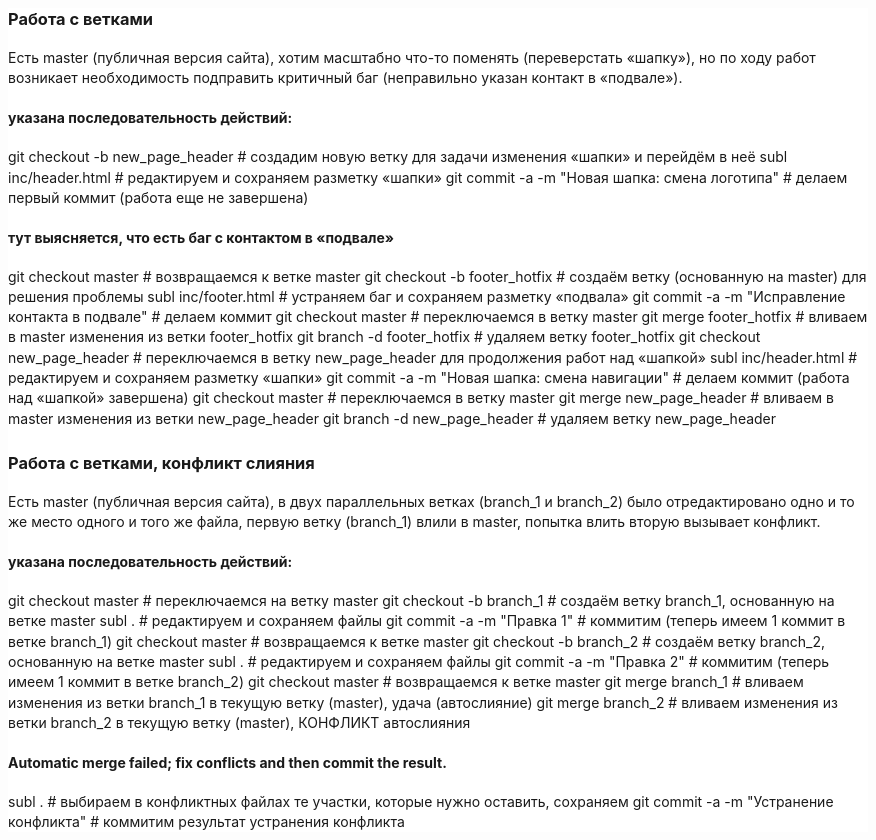### Работа с ветками

Есть master (публичная версия сайта), хотим масштабно что-то поменять (переверстать «шапку»), но по ходу работ возникает необходимость подправить критичный баг (неправильно указан контакт в «подвале»).

#### указана последовательность действий:
git checkout -b new_page_header # создадим новую ветку для задачи изменения «шапки» и перейдём в неё
subl inc/header.html # редактируем и сохраняем разметку «шапки»
git commit -a -m "Новая шапка: смена логотипа" # делаем первый коммит (работа еще не завершена)
#### тут выясняется, что есть баг с контактом в «подвале»
git checkout master # возвращаемся к ветке master
git checkout -b footer_hotfix # создаём ветку (основанную на master) для решения проблемы
subl inc/footer.html # устраняем баг и сохраняем разметку «подвала»
git commit -a -m "Исправление контакта в подвале" # делаем коммит
git checkout master # переключаемся в ветку master
git merge footer_hotfix # вливаем в master изменения из ветки footer_hotfix
git branch -d footer_hotfix # удаляем ветку footer_hotfix
git checkout new_page_header # переключаемся в ветку new_page_header для продолжения работ над «шапкой»
subl inc/header.html # редактируем и сохраняем разметку «шапки»
git commit -a -m "Новая шапка: смена навигации" # делаем коммит (работа над «шапкой» завершена)
git checkout master # переключаемся в ветку master
git merge new_page_header # вливаем в master изменения из ветки new_page_header
git branch -d new_page_header # удаляем ветку new_page_header

### Работа с ветками, конфликт слияния

Есть master (публичная версия сайта), в двух параллельных ветках (branch_1 и branch_2) было отредактировано одно и то же место одного и того же файла, первую ветку (branch_1) влили в master, попытка влить вторую вызывает конфликт.

#### указана последовательность действий:
git checkout master # переключаемся на ветку master
git checkout -b branch_1 # создаём ветку branch_1, основанную на ветке master
subl . # редактируем и сохраняем файлы
git commit -a -m "Правка 1" # коммитим (теперь имеем 1 коммит в ветке branch_1)
git checkout master # возвращаемся к ветке master
git checkout -b branch_2 # создаём ветку branch_2, основанную на ветке master
subl . # редактируем и сохраняем файлы
git commit -a -m "Правка 2" # коммитим (теперь имеем 1 коммит в ветке branch_2)
git checkout master # возвращаемся к ветке master
git merge branch_1 # вливаем изменения из ветки branch_1 в текущую ветку (master), удача (автослияние)
git merge branch_2 #  вливаем изменения из ветки branch_2 в текущую ветку (master), КОНФЛИКТ автослияния
#### Automatic merge failed; fix conflicts and then commit the result.
subl . # выбираем в конфликтных файлах те участки, которые нужно оставить, сохраняем
git commit -a -m "Устранение конфликта" # коммитим результат устранения конфликта
